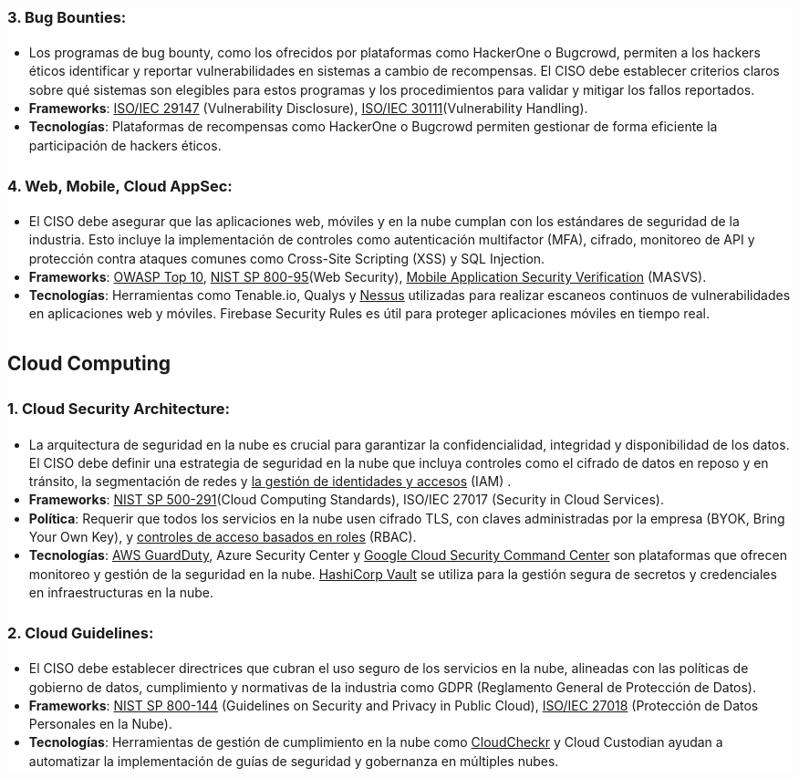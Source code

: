 
### 3. Bug Bounties:

* Los programas de bug bounty, como los ofrecidos por plataformas como HackerOne o Bugcrowd, permiten a los hackers éticos identificar y reportar vulnerabilidades en sistemas a cambio de recompensas. El CISO debe establecer criterios claros sobre qué sistemas son elegibles para estos programas y los procedimientos para validar y mitigar los fallos reportados.
* **Frameworks**: [ISO/IEC 29147](https://secureframe.com/es-es/frameworks-glossary/iso-iec-29147) (Vulnerability Disclosure), [ISO/IEC 30111](https://secureframe.com/es-es/frameworks-glossary/iso-iec-30111)(Vulnerability Handling).
* **Tecnologías**: Plataformas de recompensas como HackerOne o Bugcrowd permiten gestionar de forma eficiente la participación de hackers éticos.


### 4. Web, Mobile, Cloud AppSec:

* El CISO debe asegurar que las aplicaciones web, móviles y en la nube cumplan con los estándares de seguridad de la industria. Esto incluye la implementación de controles como autenticación multifactor (MFA), cifrado, monitoreo de API y protección contra ataques comunes como Cross-Site Scripting (XSS) y SQL Injection.
* **Frameworks**: [OWASP Top 10](https://owasp.org/www-project-top-ten/), [NIST SP 800-95](https://csrc.nist.gov/pubs/sp/800/95/final)(Web Security), [Mobile Application Security Verification](Standardhttps://mas.owasp.org/MASVS/) (MASVS).
* **Tecnologías**: Herramientas como Tenable.io, Qualys y [Nessus](https://es-la.tenable.com/products/tenable-oneson) utilizadas para realizar escaneos continuos de vulnerabilidades en aplicaciones web y móviles. Firebase Security Rules es útil para proteger aplicaciones móviles en tiempo real.

## Cloud Computing

### 1. Cloud Security Architecture:

* La arquitectura de seguridad en la nube es crucial para garantizar la confidencialidad, integridad y disponibilidad de los datos. El CISO debe definir una estrategia de seguridad en la nube que incluya controles como el cifrado de datos en reposo y en tránsito, la segmentación de redes y  [la gestión de identidades y accesos](https://cloud.google.com/security/products/iam?hl=es-419) (IAM) .
* **Frameworks**: [NIST SP 500-291](https://www.nist.gov/publications/nist-sp-500-291-nist-cloud-computing-standards-roadmap)(Cloud Computing Standards), ISO/IEC 27017 (Security in Cloud Services).
* **Política**: Requerir que todos los servicios en la nube usen cifrado TLS, con claves administradas por la empresa (BYOK, Bring Your Own Key), y [controles de acceso basados en roles](https://www.cloudskillsboost.google/paths/13/course_templates/33/video/470730?locale=es) (RBAC).
* **Tecnologías**: [AWS GuardDuty](https://aws.amazon.com/es/guardduty/), Azure Security Center y [Google Cloud Security Command Center](https://cloud.google.com/security/products/security-command-center?hl=es) son plataformas que ofrecen monitoreo y gestión de la seguridad en la nube. [HashiCorp Vault](https://www.vaultproject.io/) se utiliza para la gestión segura de secretos y credenciales en infraestructuras en la nube.

### 2. Cloud Guidelines:

* El CISO debe establecer directrices que cubran el uso seguro de los servicios en la nube, alineadas con las políticas de gobierno de datos, cumplimiento y normativas de la industria como GDPR (Reglamento General de Protección de Datos).
* **Frameworks**: [NIST SP 800-144](https://csrc.nist.gov/pubs/sp/800/144/final) (Guidelines on Security and Privacy in Public Cloud), [ISO/IEC 27018](https://www.globalsuitesolutions.com/es/que-es-iso-27018/) (Protección de Datos Personales en la Nube).
* **Tecnologías**: Herramientas de gestión de cumplimiento en la nube como [CloudCheckr](https://aws.amazon.com/marketplace/pp/prodview-s3pimhbls2qpm) y Cloud Custodian ayudan a automatizar la implementación de guías de seguridad y gobernanza en múltiples nubes.
